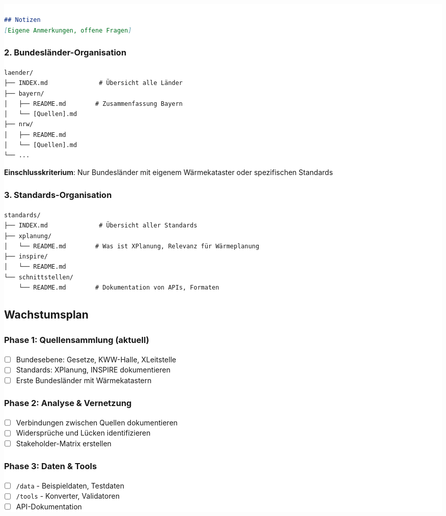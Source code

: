 ```markdown

## Notizen
[Eigene Anmerkungen, offene Fragen]
```

### 2. Bundesländer-Organisation

```
laender/
├── INDEX.md              # Übersicht alle Länder
├── bayern/
│   ├── README.md        # Zusammenfassung Bayern
│   └── [Quellen].md
├── nrw/
│   ├── README.md
│   └── [Quellen].md
└── ...
```

**Einschlusskriterium**: Nur Bundesländer mit eigenem Wärmekataster oder spezifischen Standards

### 3. Standards-Organisation

```
standards/
├── INDEX.md              # Übersicht aller Standards
├── xplanung/
│   └── README.md        # Was ist XPlanung, Relevanz für Wärmeplanung
├── inspire/
│   └── README.md
└── schnittstellen/
    └── README.md        # Dokumentation von APIs, Formaten
```

## Wachstumsplan

### Phase 1: Quellensammlung (aktuell)
- [ ] Bundesebene: Gesetze, KWW-Halle, XLeitstelle
- [ ] Standards: XPlanung, INSPIRE dokumentieren
- [ ] Erste Bundesländer mit Wärmekatastern

### Phase 2: Analyse & Vernetzung
- [ ] Verbindungen zwischen Quellen dokumentieren
- [ ] Widersprüche und Lücken identifizieren
- [ ] Stakeholder-Matrix erstellen

### Phase 3: Daten & Tools
- [ ] `/data` - Beispieldaten, Testdaten
- [ ] `/tools` - Konverter, Validatoren
- [ ] API-Dokumentation
